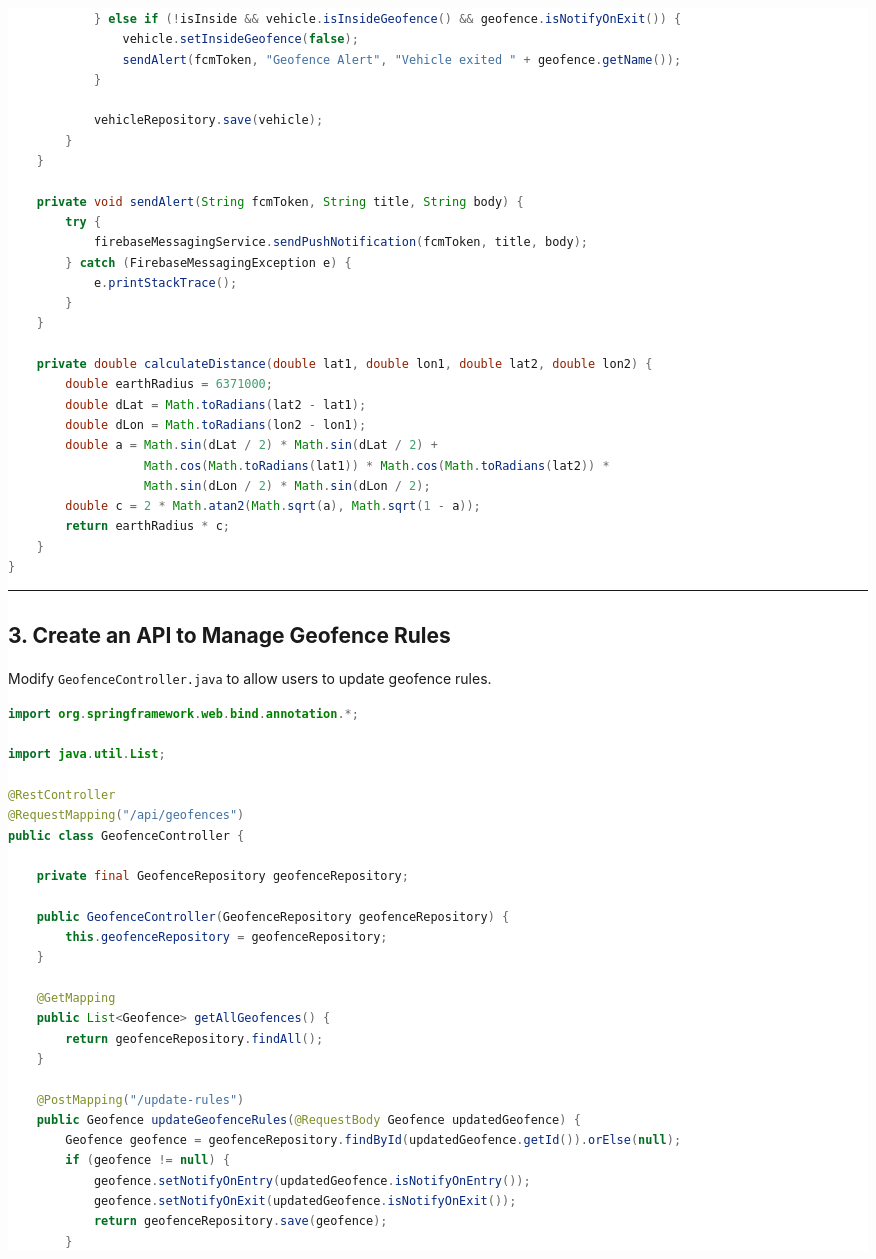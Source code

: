 ```java
            } else if (!isInside && vehicle.isInsideGeofence() && geofence.isNotifyOnExit()) {
                vehicle.setInsideGeofence(false);
                sendAlert(fcmToken, "Geofence Alert", "Vehicle exited " + geofence.getName());
            }

            vehicleRepository.save(vehicle);
        }
    }

    private void sendAlert(String fcmToken, String title, String body) {
        try {
            firebaseMessagingService.sendPushNotification(fcmToken, title, body);
        } catch (FirebaseMessagingException e) {
            e.printStackTrace();
        }
    }

    private double calculateDistance(double lat1, double lon1, double lat2, double lon2) {
        double earthRadius = 6371000;
        double dLat = Math.toRadians(lat2 - lat1);
        double dLon = Math.toRadians(lon2 - lon1);
        double a = Math.sin(dLat / 2) * Math.sin(dLat / 2) +
                   Math.cos(Math.toRadians(lat1)) * Math.cos(Math.toRadians(lat2)) *
                   Math.sin(dLon / 2) * Math.sin(dLon / 2);
        double c = 2 * Math.atan2(Math.sqrt(a), Math.sqrt(1 - a));
        return earthRadius * c;
    }
}
```

---

## **3. Create an API to Manage Geofence Rules**
Modify `GeofenceController.java` to allow users to update geofence rules.

```java
import org.springframework.web.bind.annotation.*;

import java.util.List;

@RestController
@RequestMapping("/api/geofences")
public class GeofenceController {

    private final GeofenceRepository geofenceRepository;

    public GeofenceController(GeofenceRepository geofenceRepository) {
        this.geofenceRepository = geofenceRepository;
    }

    @GetMapping
    public List<Geofence> getAllGeofences() {
        return geofenceRepository.findAll();
    }

    @PostMapping("/update-rules")
    public Geofence updateGeofenceRules(@RequestBody Geofence updatedGeofence) {
        Geofence geofence = geofenceRepository.findById(updatedGeofence.getId()).orElse(null);
        if (geofence != null) {
            geofence.setNotifyOnEntry(updatedGeofence.isNotifyOnEntry());
            geofence.setNotifyOnExit(updatedGeofence.isNotifyOnExit());
            return geofenceRepository.save(geofence);
        }
```